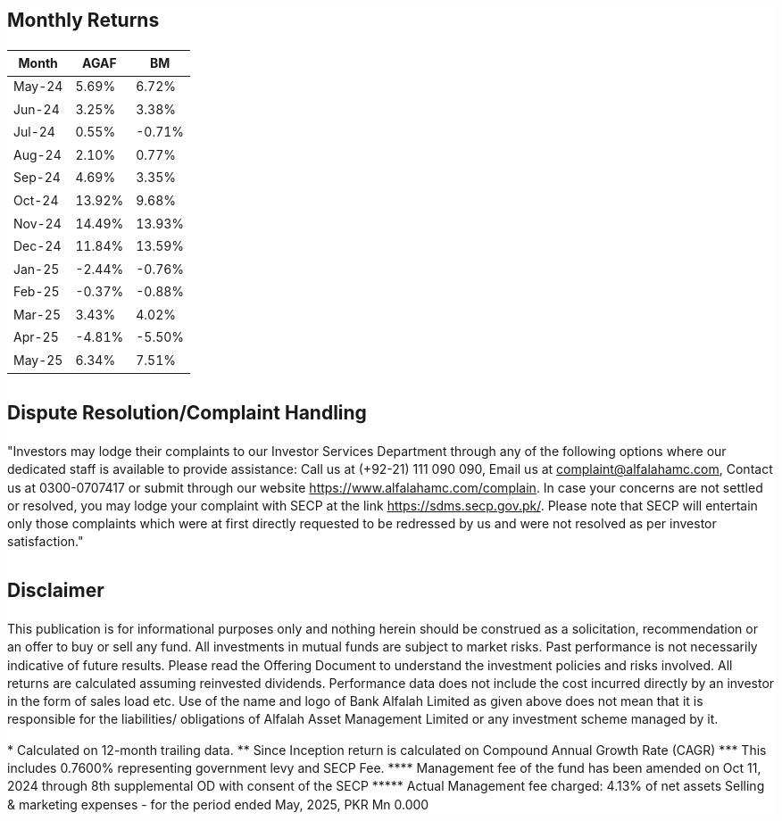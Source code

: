 ## Monthly Returns

| Month  | AGAF   | BM     |
| ------ | ------ | ------ |
| May-24 | 5.69%  | 6.72%  |
| Jun-24 | 3.25%  | 3.38%  |
| Jul-24 | 0.55%  | -0.71% |
| Aug-24 | 2.10%  | 0.77%  |
| Sep-24 | 4.69%  | 3.35%  |
| Oct-24 | 13.92% | 9.68%  |
| Nov-24 | 14.49% | 13.93% |
| Dec-24 | 11.84% | 13.59% |
| Jan-25 | -2.44% | -0.76% |
| Feb-25 | -0.37% | -0.88% |
| Mar-25 | 3.43%  | 4.02%  |
| Apr-25 | -4.81% | -5.50% |
| May-25 | 6.34%  | 7.51%  |

## Dispute Resolution/Complaint Handling

"Investors may lodge their complaints to our Investor Services Department through any of the following options where our dedicated staff is available to provide assistance: Call us at (+92-21) 111 090 090, Email us at complaint@alfalahamc.com, Contact us at 0300-0707417 or submit through our website https://www.alfalahamc.com/complain. In case your concerns are not settled or resolved, you may lodge your complaint with SECP at the link https://sdms.secp.gov.pk/. Please note that SECP will entertain only those complaints which were at first directly requested to be redressed by us and were not resolved as per investor satisfaction."

## Disclaimer

This publication is for informational purposes only and nothing herein should be construed as a solicitation, recommendation or an offer to buy or sell any fund. All investments in mutual funds are subject to market risks. Past performance is not necessarily indicative of future results. Please read the Offering Document to understand the investment policies and risks involved. All returns are calculated assuming reinvested dividends. Performance data does not include the cost incurred directly by an investor in the form of sales load etc. Use of the name and logo of Bank Alfalah Limited as given above does not mean that it is responsible for the liabilities/ obligations of Alfalah Asset Management Limited or any investment scheme managed by it.

\* Calculated on 12-month trailing data.
\*\* Since Inception return is calculated on Compound Annual Growth Rate (CAGR)
\*\*\* This includes 0.7600% representing government levy and SECP Fee.
\*\*\*\* Management fee of the fund has been amended on Oct 11, 2024 through 8th supplemental OD with consent of the SECP
\*\*\*\*\* Actual Management fee charged: 4.13% of net assets
Selling & marketing expenses - for the period ended May, 2025, PKR Mn 0.000
